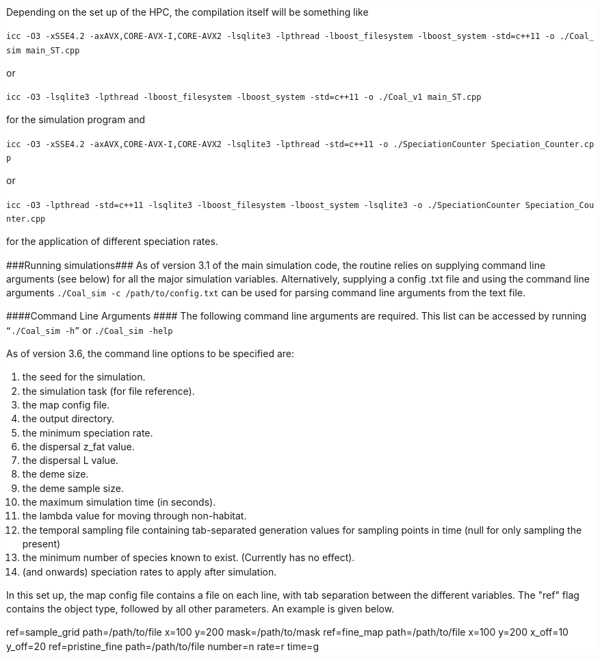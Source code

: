 Depending on the set up of the HPC, the compilation itself will be something like 
```
icc -O3 -xSSE4.2 -axAVX,CORE-AVX-I,CORE-AVX2 -lsqlite3 -lpthread -lboost_filesystem -lboost_system -std=c++11 -o ./Coal_sim main_ST.cpp 
```
or 
```
icc -O3 -lsqlite3 -lpthread -lboost_filesystem -lboost_system -std=c++11 -o ./Coal_v1 main_ST.cpp
```

for the simulation program and 
```
icc -O3 -xSSE4.2 -axAVX,CORE-AVX-I,CORE-AVX2 -lsqlite3 -lpthread -std=c++11 -o ./SpeciationCounter Speciation_Counter.cpp
```
or
```
icc -O3 -lpthread -std=c++11 -lsqlite3 -lboost_filesystem -lboost_system -lsqlite3 -o ./SpeciationCounter Speciation_Counter.cpp
```
for the application of different speciation rates.

###Running simulations###
As of version 3.1 of the main simulation code, the routine relies on supplying command line arguments (see below) for all the major simulation variables. Alternatively, supplying a config .txt file and using the command line arguments `./Coal_sim -c /path/to/config.txt` can be used for parsing command line arguments from the text file. 

####Command Line Arguments ####
The following command line arguments are required. This list can be accessed by running `“./Coal_sim -h”` or `./Coal_sim -help`

As of version 3.6, the command line options to be specified are:

1. the seed for the simulation.
2. the simulation task (for file reference).
3. the map config file.
4. the output directory.
5. the minimum speciation rate.
6. the dispersal z_fat value.
7. the dispersal L value.
8. the deme size.
9. the deme sample size.
10. the maximum simulation time (in seconds).
11. the lambda value for moving through non-habitat.
12. the temporal sampling file containing tab-separated generation values for sampling points in time (null for only sampling the present)
13. the minimum number of species known to exist. (Currently has no effect).
14. (and onwards) speciation rates to apply after simulation.

In this set up, the map config file contains a file on each line, with tab separation between the different variables. The "ref" flag contains the object type, followed by all other parameters. An example is given below.

ref=sample_grid	path=/path/to/file	x=100	y=200	mask=/path/to/mask
ref=fine_map	path=/path/to/file	x=100	y=200	x_off=10	y_off=20
ref=pristine_fine	path=/path/to/file	number=n	rate=r	time=g
